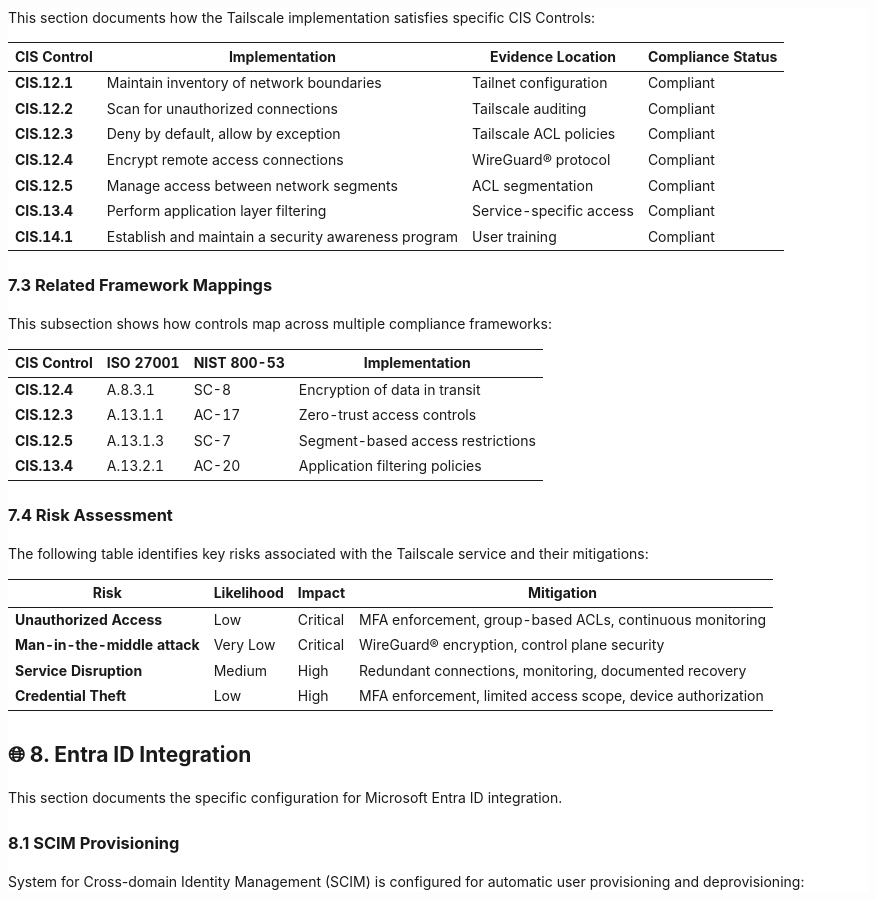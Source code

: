 This section documents how the Tailscale implementation satisfies specific CIS Controls:

| **CIS Control** | **Implementation** | **Evidence Location** | **Compliance Status** |
|-----------------|-------------------|----------------------|----------------------|
| **CIS.12.1** | Maintain inventory of network boundaries | Tailnet configuration | Compliant |
| **CIS.12.2** | Scan for unauthorized connections | Tailscale auditing | Compliant |
| **CIS.12.3** | Deny by default, allow by exception | Tailscale ACL policies | Compliant |
| **CIS.12.4** | Encrypt remote access connections | WireGuard® protocol | Compliant |
| **CIS.12.5** | Manage access between network segments | ACL segmentation | Compliant |
| **CIS.13.4** | Perform application layer filtering | Service-specific access | Compliant |
| **CIS.14.1** | Establish and maintain a security awareness program | User training | Compliant |

### **7.3 Related Framework Mappings**

This subsection shows how controls map across multiple compliance frameworks:

| **CIS Control** | **ISO 27001** | **NIST 800-53** | **Implementation** |
|-----------------|--------------|-------------|-------------------|
| **CIS.12.4** | A.8.3.1 | SC-8 | Encryption of data in transit |
| **CIS.12.3** | A.13.1.1 | AC-17 | Zero-trust access controls |
| **CIS.12.5** | A.13.1.3 | SC-7 | Segment-based access restrictions |
| **CIS.13.4** | A.13.2.1 | AC-20 | Application filtering policies |

### **7.4 Risk Assessment**

The following table identifies key risks associated with the Tailscale service and their mitigations:

| **Risk** | **Likelihood** | **Impact** | **Mitigation** |
|----------|--------------|-----------|---------------|
| **Unauthorized Access** | Low | Critical | MFA enforcement, group-based ACLs, continuous monitoring |
| **Man-in-the-middle attack** | Very Low | Critical | WireGuard® encryption, control plane security |
| **Service Disruption** | Medium | High | Redundant connections, monitoring, documented recovery |
| **Credential Theft** | Low | High | MFA enforcement, limited access scope, device authorization |

## 🌐 **8. Entra ID Integration**

This section documents the specific configuration for Microsoft Entra ID integration.

### **8.1 SCIM Provisioning**

System for Cross-domain Identity Management (SCIM) is configured for automatic user provisioning and deprovisioning:
